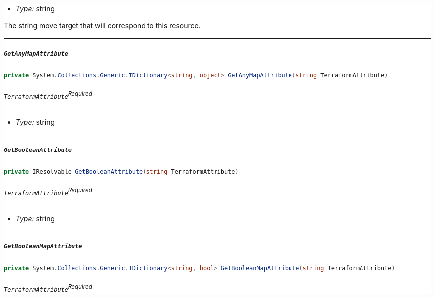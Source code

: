 - *Type:* string

The string move target that will correspond to this resource.

---

##### `GetAnyMapAttribute` <a name="GetAnyMapAttribute" id="rhizo-co-terraform-provider-oci.generativeAiAgentDataIngestionJob.GenerativeAiAgentDataIngestionJob.getAnyMapAttribute"></a>

```csharp
private System.Collections.Generic.IDictionary<string, object> GetAnyMapAttribute(string TerraformAttribute)
```

###### `TerraformAttribute`<sup>Required</sup> <a name="TerraformAttribute" id="rhizo-co-terraform-provider-oci.generativeAiAgentDataIngestionJob.GenerativeAiAgentDataIngestionJob.getAnyMapAttribute.parameter.terraformAttribute"></a>

- *Type:* string

---

##### `GetBooleanAttribute` <a name="GetBooleanAttribute" id="rhizo-co-terraform-provider-oci.generativeAiAgentDataIngestionJob.GenerativeAiAgentDataIngestionJob.getBooleanAttribute"></a>

```csharp
private IResolvable GetBooleanAttribute(string TerraformAttribute)
```

###### `TerraformAttribute`<sup>Required</sup> <a name="TerraformAttribute" id="rhizo-co-terraform-provider-oci.generativeAiAgentDataIngestionJob.GenerativeAiAgentDataIngestionJob.getBooleanAttribute.parameter.terraformAttribute"></a>

- *Type:* string

---

##### `GetBooleanMapAttribute` <a name="GetBooleanMapAttribute" id="rhizo-co-terraform-provider-oci.generativeAiAgentDataIngestionJob.GenerativeAiAgentDataIngestionJob.getBooleanMapAttribute"></a>

```csharp
private System.Collections.Generic.IDictionary<string, bool> GetBooleanMapAttribute(string TerraformAttribute)
```

###### `TerraformAttribute`<sup>Required</sup> <a name="TerraformAttribute" id="rhizo-co-terraform-provider-oci.generativeAiAgentDataIngestionJob.GenerativeAiAgentDataIngestionJob.getBooleanMapAttribute.parameter.terraformAttribute"></a>
